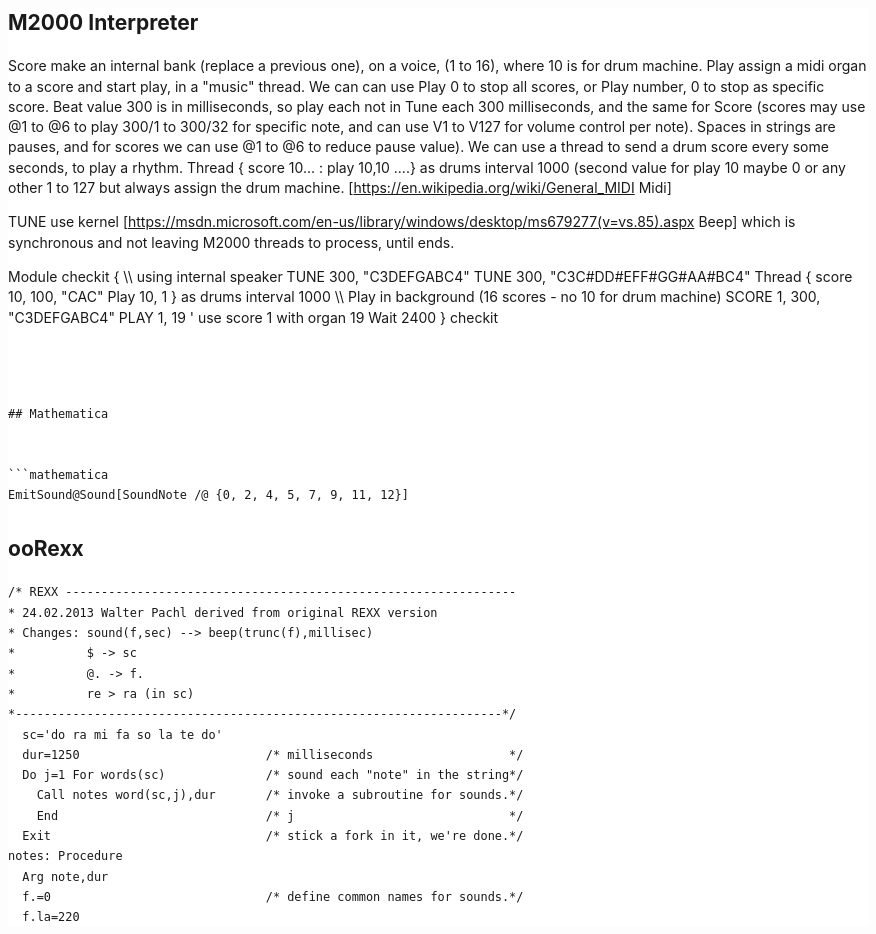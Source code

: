 
## M2000 Interpreter

Score make an internal bank (replace a previous one), on a voice, (1 to 16), where 10 is for drum machine.
Play assign a midi organ to a score and start play, in a "music" thread. We can can use Play 0 to stop all scores, or Play number, 0 to stop as specific score. Beat value 300 is in milliseconds, so play each not in Tune each 300 milliseconds, and the same for Score (scores may use @1 to @6 to play 300/1 to 300/32 for specific note, and can use V1 to V127 for volume control per note). Spaces in strings are pauses, and for scores we can use @1 to @6 to reduce pause value). We can use a thread to send a drum score every some seconds, to play a rhythm. Thread { score 10... : play 10,10 ....} as drums interval 1000  (second value for play 10 maybe 0 or any other 1 to 127 but always assign the drum machine. [https://en.wikipedia.org/wiki/General_MIDI Midi]

TUNE use kernel [https://msdn.microsoft.com/en-us/library/windows/desktop/ms679277(v=vs.85).aspx  Beep] which is synchronous and not leaving M2000 threads to process, until ends.

<lang>
Module checkit {
      \\ using internal speaker
      TUNE 300, "C3DEFGABC4"
      TUNE 300, "C3C#DD#EFF#GG#AA#BC4"
      Thread {
            score 10, 100,  "CAC"
            Play 10, 1
      } as drums interval 1000
      \\ Play in background (16 scores - no 10 for drum machine)
      SCORE 1, 300, "C3DEFGABC4"
      PLAY 1, 19  ' use score 1 with organ 19
      Wait 2400
}
checkit

```



## Mathematica


```mathematica
EmitSound@Sound[SoundNote /@ {0, 2, 4, 5, 7, 9, 11, 12}]
```



## ooRexx


```ooRexx
/* REXX ---------------------------------------------------------------
* 24.02.2013 Walter Pachl derived from original REXX version
* Changes: sound(f,sec) --> beep(trunc(f),millisec)
*          $ -> sc
*          @. -> f.
*          re > ra (in sc)
*--------------------------------------------------------------------*/
  sc='do ra mi fa so la te do'
  dur=1250                          /* milliseconds                   */
  Do j=1 For words(sc)              /* sound each "note" in the string*/
    Call notes word(sc,j),dur       /* invoke a subroutine for sounds.*/
    End                             /* j                              */
  Exit                              /* stick a fork in it, we're done.*/
notes: Procedure
  Arg note,dur
  f.=0                              /* define common names for sounds.*/
  f.la=220
```